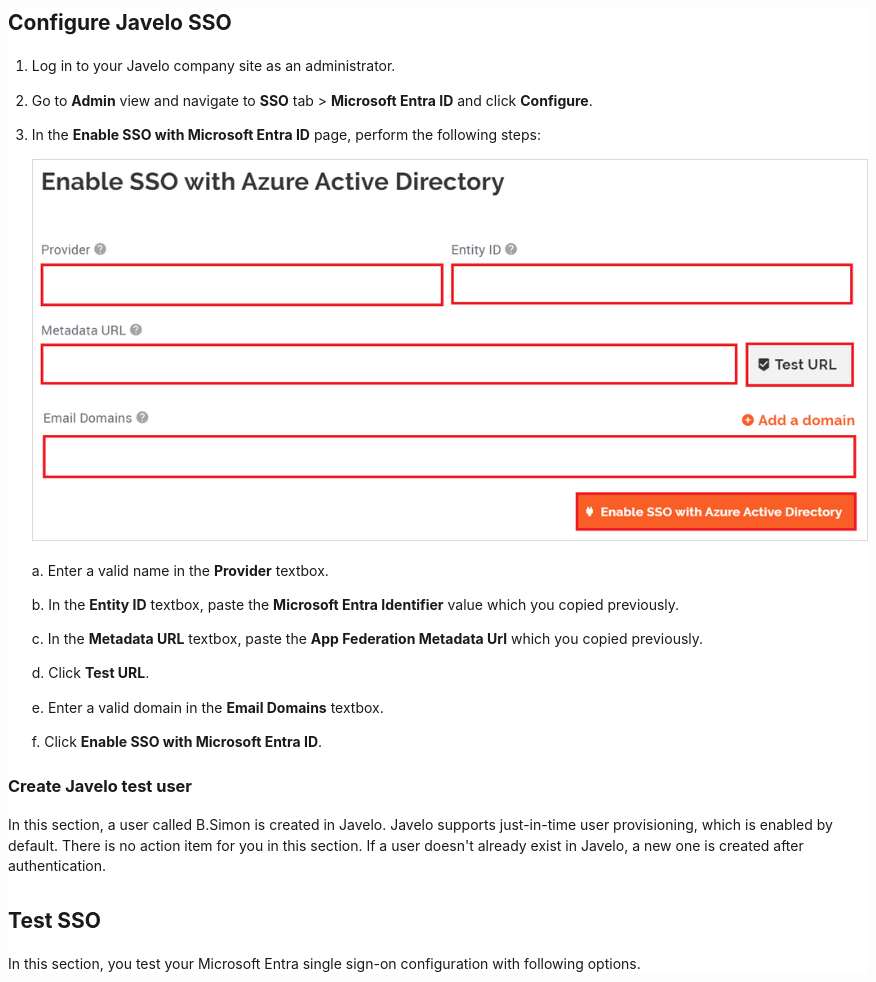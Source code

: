 ## Configure Javelo SSO

1. Log in to your Javelo company site as an administrator.

1. Go to **Admin** view and navigate to **SSO** tab > **Microsoft Entra ID** and click **Configure**.

1. In the **Enable SSO with Microsoft Entra ID** page, perform the following steps:

    ![Screenshot that shows the Configuration Settings.](./media/javelo-tutorial/settings.png "Configuration")

    a. Enter a valid name in the **Provider** textbox.

    b.  In the **Entity ID** textbox, paste the **Microsoft Entra Identifier** value which you copied previously.

    c. In the **Metadata URL** textbox, paste the **App Federation Metadata Url** which you copied previously.

    d. Click **Test URL**.

    e. Enter a valid domain in the **Email Domains** textbox.

    f. Click **Enable SSO with Microsoft Entra ID**.

### Create Javelo test user

In this section, a user called B.Simon is created in Javelo. Javelo supports just-in-time user provisioning, which is enabled by default. There is no action item for you in this section. If a user doesn't already exist in Javelo, a new one is created after authentication.

## Test SSO 

In this section, you test your Microsoft Entra single sign-on configuration with following options. 
